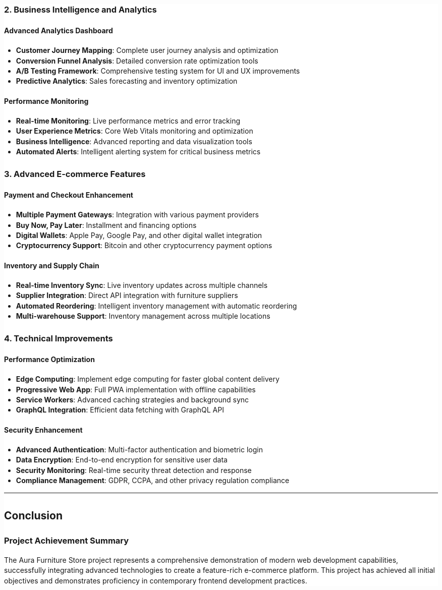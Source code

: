 ### 2. Business Intelligence and Analytics

#### Advanced Analytics Dashboard
- **Customer Journey Mapping**: Complete user journey analysis and optimization
- **Conversion Funnel Analysis**: Detailed conversion rate optimization tools
- **A/B Testing Framework**: Comprehensive testing system for UI and UX improvements
- **Predictive Analytics**: Sales forecasting and inventory optimization

#### Performance Monitoring
- **Real-time Monitoring**: Live performance metrics and error tracking
- **User Experience Metrics**: Core Web Vitals monitoring and optimization
- **Business Intelligence**: Advanced reporting and data visualization tools
- **Automated Alerts**: Intelligent alerting system for critical business metrics

### 3. Advanced E-commerce Features

#### Payment and Checkout Enhancement
- **Multiple Payment Gateways**: Integration with various payment providers
- **Buy Now, Pay Later**: Installment and financing options
- **Digital Wallets**: Apple Pay, Google Pay, and other digital wallet integration
- **Cryptocurrency Support**: Bitcoin and other cryptocurrency payment options

#### Inventory and Supply Chain
- **Real-time Inventory Sync**: Live inventory updates across multiple channels
- **Supplier Integration**: Direct API integration with furniture suppliers
- **Automated Reordering**: Intelligent inventory management with automatic reordering
- **Multi-warehouse Support**: Inventory management across multiple locations

### 4. Technical Improvements

#### Performance Optimization
- **Edge Computing**: Implement edge computing for faster global content delivery
- **Progressive Web App**: Full PWA implementation with offline capabilities
- **Service Workers**: Advanced caching strategies and background sync
- **GraphQL Integration**: Efficient data fetching with GraphQL API

#### Security Enhancement
- **Advanced Authentication**: Multi-factor authentication and biometric login
- **Data Encryption**: End-to-end encryption for sensitive user data
- **Security Monitoring**: Real-time security threat detection and response
- **Compliance Management**: GDPR, CCPA, and other privacy regulation compliance

---

## Conclusion

### Project Achievement Summary

The Aura Furniture Store project represents a comprehensive demonstration of modern web development capabilities, successfully integrating advanced technologies to create a feature-rich e-commerce platform. This project has achieved all initial objectives and demonstrates proficiency in contemporary frontend development practices.
